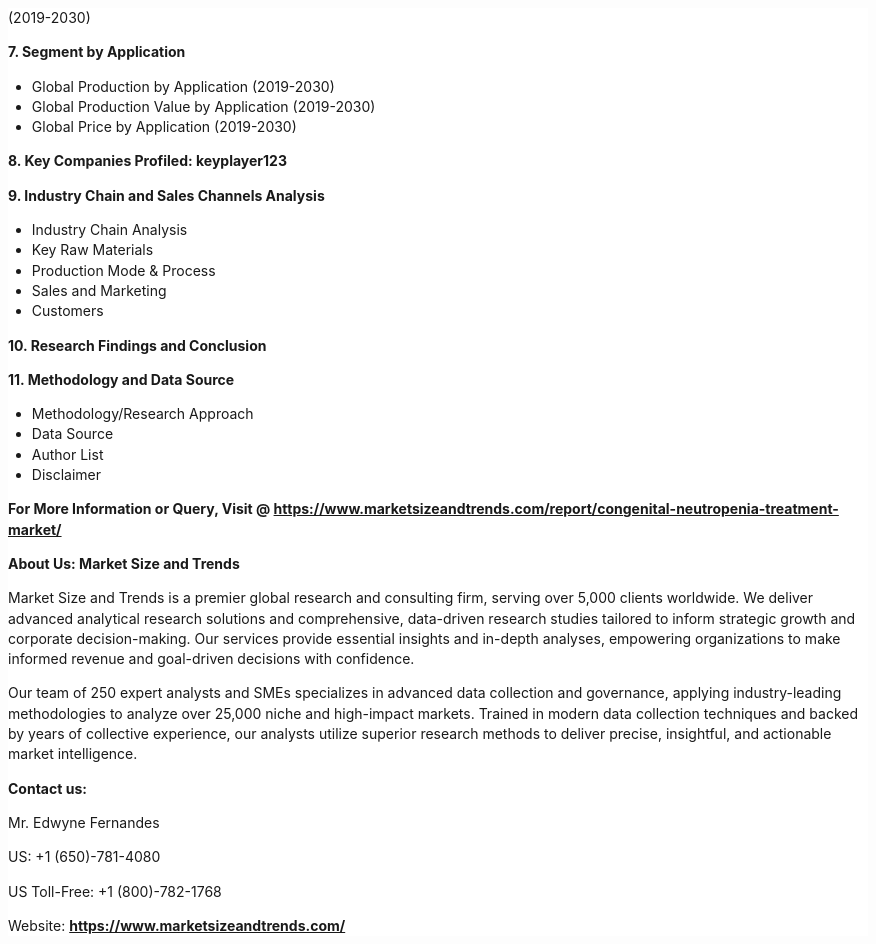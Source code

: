 (2019-2030)</li></ul><p><strong>7. Segment by Application</strong></p><ul><li>Global Production by Application (2019-2030)</li><li>Global Production Value by Application (2019-2030)</li><li>Global Price by Application (2019-2030)</li></ul><p><strong>8. Key Companies Profiled: keyplayer123</strong></p><p><strong>9. Industry Chain and Sales Channels Analysis</strong></p><ul><li>Industry Chain Analysis</li><li>Key Raw Materials</li><li>Production Mode &amp; Process</li><li>Sales and Marketing</li><li>Customers</li></ul><p><strong>10. Research Findings and Conclusion</strong></p><p><strong>11. Methodology and Data Source</strong></p><ul><li>Methodology/Research Approach</li><li>Data Source</li><li>Author List</li><li>Disclaimer</li></ul></p><p><strong>For More Information or Query, Visit @ <a href="https://www.marketsizeandtrends.com/report/congenital-neutropenia-treatment-market/">https://www.marketsizeandtrends.com/report/congenital-neutropenia-treatment-market/</a></strong></p><p><strong>About Us: Market Size and Trends</strong></p><p>Market Size and Trends is a premier global research and consulting firm, serving over 5,000 clients worldwide. We deliver advanced analytical research solutions and comprehensive, data-driven research studies tailored to inform strategic growth and corporate decision-making. Our services provide essential insights and in-depth analyses, empowering organizations to make informed revenue and goal-driven decisions with confidence.</p><p>Our team of 250 expert analysts and SMEs specializes in advanced data collection and governance, applying industry-leading methodologies to analyze over 25,000 niche and high-impact markets. Trained in modern data collection techniques and backed by years of collective experience, our analysts utilize superior research methods to deliver precise, insightful, and actionable market intelligence.</p><p><strong>Contact us:</strong></p><p>Mr. Edwyne Fernandes</p><p>US: +1 (650)-781-4080</p><p>US Toll-Free: +1 (800)-782-1768</p><p>Website: <strong><a href="https://www.marketsizeandtrends.com/">https://www.marketsizeandtrends.com/</a></strong></p>
